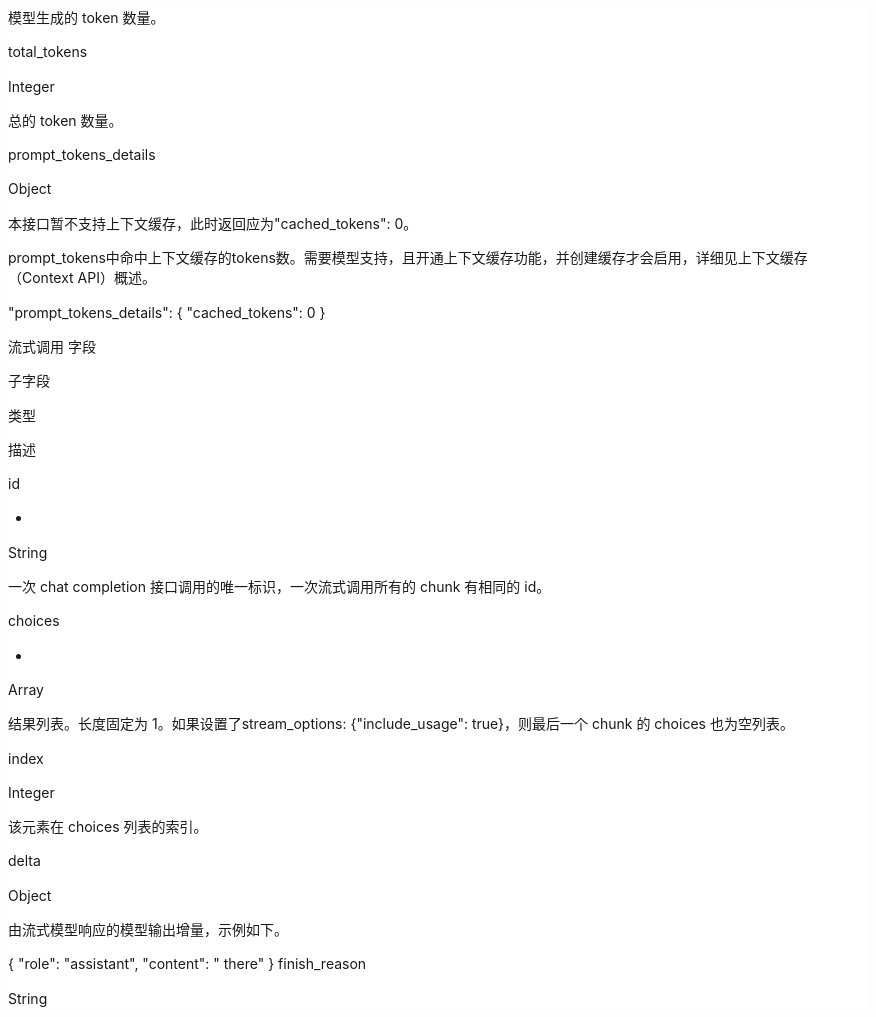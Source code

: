模型生成的 token 数量。

total_tokens

Integer

总的 token 数量。

prompt_tokens_details

Object

本接口暂不支持上下文缓存，此时返回应为"cached_tokens": 0。

prompt_tokens中命中上下文缓存的tokens数。需要模型支持，且开通上下文缓存功能，并创建缓存才会启用，详细见上下文缓存（Context API）概述。

"prompt_tokens_details": {
    "cached_tokens": 0
    }

流式调用
字段

子字段

类型

描述

id

-

String

一次 chat completion 接口调用的唯一标识，一次流式调用所有的 chunk 有相同的 id。

choices

-

Array

结果列表。长度固定为 1。如果设置了stream_options: {"include_usage": true}，则最后一个 chunk 的 choices 也为空列表。

index

Integer

该元素在 choices 列表的索引。

delta

Object

由流式模型响应的模型输出增量，示例如下。

{
  "role": "assistant",
  "content": " there"
}
finish_reason

String
